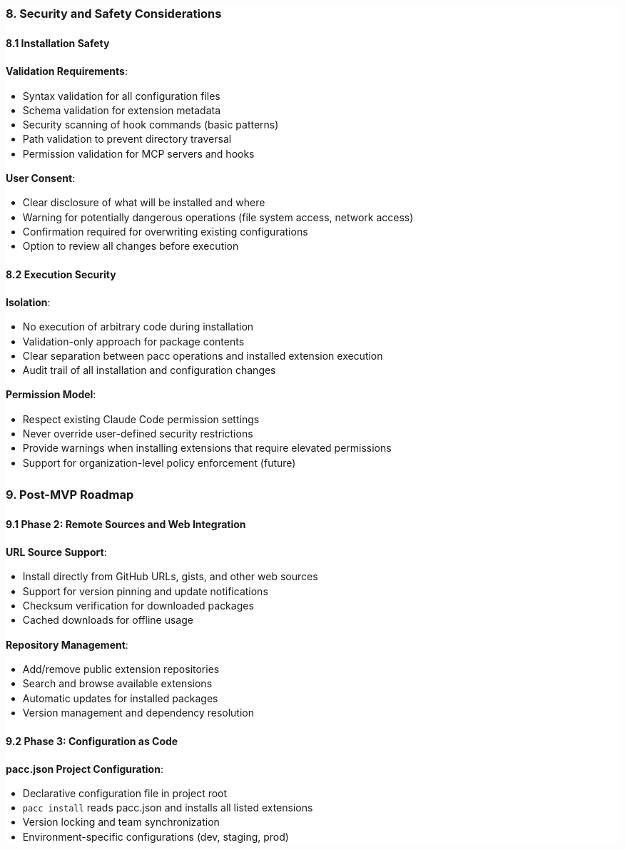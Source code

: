 ### 8. Security and Safety Considerations

#### 8.1 Installation Safety

**Validation Requirements**:
- Syntax validation for all configuration files
- Schema validation for extension metadata
- Security scanning of hook commands (basic patterns)
- Path validation to prevent directory traversal
- Permission validation for MCP servers and hooks

**User Consent**:
- Clear disclosure of what will be installed and where
- Warning for potentially dangerous operations (file system access, network access)
- Confirmation required for overwriting existing configurations
- Option to review all changes before execution

#### 8.2 Execution Security

**Isolation**:
- No execution of arbitrary code during installation
- Validation-only approach for package contents
- Clear separation between pacc operations and installed extension execution
- Audit trail of all installation and configuration changes

**Permission Model**:
- Respect existing Claude Code permission settings
- Never override user-defined security restrictions
- Provide warnings when installing extensions that require elevated permissions
- Support for organization-level policy enforcement (future)

### 9. Post-MVP Roadmap

#### 9.1 Phase 2: Remote Sources and Web Integration

**URL Source Support**:
- Install directly from GitHub URLs, gists, and other web sources
- Support for version pinning and update notifications
- Checksum verification for downloaded packages
- Cached downloads for offline usage

**Repository Management**:
- Add/remove public extension repositories
- Search and browse available extensions
- Automatic updates for installed packages
- Version management and dependency resolution

#### 9.2 Phase 3: Configuration as Code

**pacc.json Project Configuration**:
- Declarative configuration file in project root
- `pacc install` reads pacc.json and installs all listed extensions
- Version locking and team synchronization
- Environment-specific configurations (dev, staging, prod)
